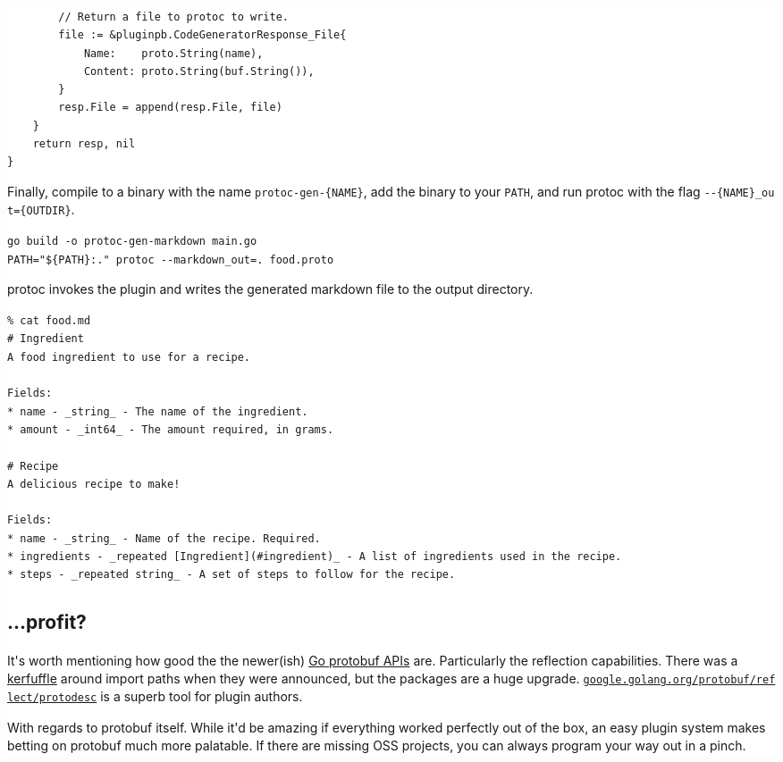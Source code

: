 ```
		// Return a file to protoc to write.
		file := &pluginpb.CodeGeneratorResponse_File{
			Name:    proto.String(name),
			Content: proto.String(buf.String()),
		}
		resp.File = append(resp.File, file)
	}
	return resp, nil
}
```

Finally, compile to a binary with the name `protoc-gen-{NAME}`, add the binary to your `PATH`, and run protoc with the flag `--{NAME}_out={OUTDIR}`.

```
go build -o protoc-gen-markdown main.go
PATH="${PATH}:." protoc --markdown_out=. food.proto
```

protoc invokes the plugin and writes the generated markdown file to the output directory.

```
% cat food.md 
# Ingredient
A food ingredient to use for a recipe.

Fields:
* name - _string_ - The name of the ingredient.
* amount - _int64_ - The amount required, in grams.

# Recipe
A delicious recipe to make!

Fields:
* name - _string_ - Name of the recipe. Required.
* ingredients - _repeated [Ingredient](#ingredient)_ - A list of ingredients used in the recipe.
* steps - _repeated string_ - A set of steps to follow for the recipe.

```

## ...profit?

It's worth mentioning how good the the newer(ish) [Go protobuf APIs][go-proto] are. Particularly the reflection capabilities. There was a [kerfuffle][go-proto-hn] around import paths when they were announced, but the packages are a huge upgrade. [`google.golang.org/protobuf/reflect/protodesc`][protodesc] is a superb tool for plugin authors.

With regards to protobuf itself. While it'd be amazing if everything worked perfectly out of the box, an easy plugin system makes betting on protobuf much more palatable. If there are missing OSS projects, you can always program your way out in a pinch. 

[go-proto]: https://go.dev/blog/protobuf-apiv2
[go-proto-hn]:  https://news.ycombinator.com/item?id=22468494
[protodesc]: https://google.golang.org/protobuf/reflect/protodesc


[proto-rest]: https://cloud.google.com/blog/products/api-management/bridge-the-gap-between-grpc-and-rest-http-apis
[go-protoparser]: https://github.com/yoheimuta/go-protoparser